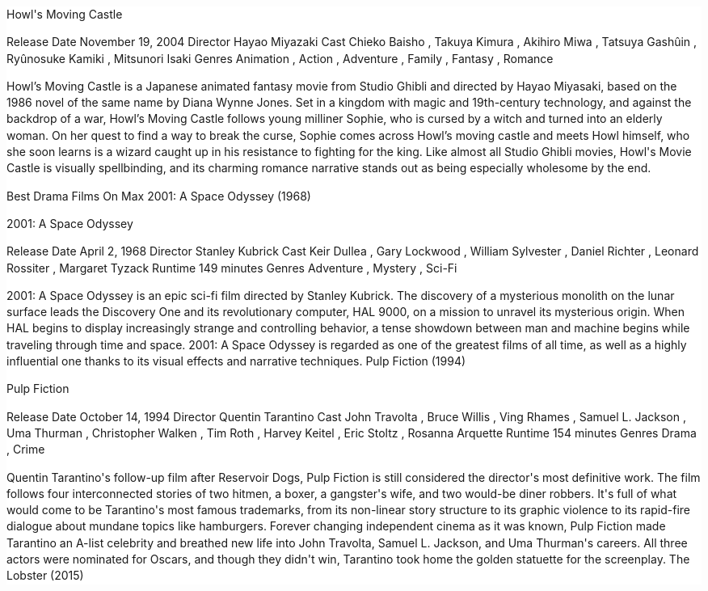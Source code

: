 
  Howl&#39;s Moving Castle  


  Release Date    November 19, 2004     Director    Hayao Miyazaki     Cast    Chieko Baisho , Takuya Kimura , Akihiro Miwa , Tatsuya Gashûin , Ryûnosuke Kamiki , Mitsunori Isaki     Genres    Animation , Action , Adventure , Family , Fantasy , Romance    


 Howl’s Moving Castle is a Japanese animated fantasy movie from Studio Ghibli and directed by Hayao Miyasaki, based on the 1986 novel of the same name by Diana Wynne Jones. Set in a kingdom with magic and 19th-century technology, and against the backdrop of a war, Howl’s Moving Castle follows young milliner Sophie, who is cursed by a witch and turned into an elderly woman.
On her quest to find a way to break the curse, Sophie comes across Howl’s moving castle and meets Howl himself, who she soon learns is a wizard caught up in his resistance to fighting for the king. Like almost all Studio Ghibli movies, Howl&#39;s Movie Castle is visually spellbinding, and its charming romance narrative stands out as being especially wholesome by the end.





 Best Drama Films On Max 
2001: A Space Odyssey (1968)
        

  2001: A Space Odyssey  


  Release Date    April 2, 1968     Director    Stanley Kubrick     Cast    Keir Dullea , Gary Lockwood , William Sylvester , Daniel Richter , Leonard Rossiter , Margaret Tyzack     Runtime    149 minutes     Genres    Adventure , Mystery , Sci-Fi    


 2001: A Space Odyssey is an epic sci-fi film directed by Stanley Kubrick. The discovery of a mysterious monolith on the lunar surface leads the Discovery One and its revolutionary computer, HAL 9000, on a mission to unravel its mysterious origin. When HAL begins to display increasingly strange and controlling behavior, a tense showdown between man and machine begins while traveling through time and space. 2001: A Space Odyssey is regarded as one of the greatest films of all time, as well as a highly influential one thanks to its visual effects and narrative techniques.
Pulp Fiction (1994)
        

  Pulp Fiction  


  Release Date    October 14, 1994     Director    Quentin Tarantino     Cast    John Travolta , Bruce Willis , Ving Rhames , Samuel L. Jackson , Uma Thurman , Christopher Walken , Tim Roth , Harvey Keitel , Eric Stoltz , Rosanna Arquette     Runtime    154 minutes     Genres    Drama , Crime    


 Quentin Tarantino&#39;s follow-up film after Reservoir Dogs, Pulp Fiction is still considered the director&#39;s most definitive work. The film follows four interconnected stories of two hitmen, a boxer, a gangster&#39;s wife, and two would-be diner robbers. It&#39;s full of what would come to be Tarantino&#39;s most famous trademarks, from its non-linear story structure to its graphic violence to its rapid-fire dialogue about mundane topics like hamburgers.
Forever changing independent cinema as it was known, Pulp Fiction made Tarantino an A-list celebrity and breathed new life into John Travolta, Samuel L. Jackson, and Uma Thurman&#39;s careers. All three actors were nominated for Oscars, and though they didn&#39;t win, Tarantino took home the golden statuette for the screenplay.
The Lobster (2015)
        